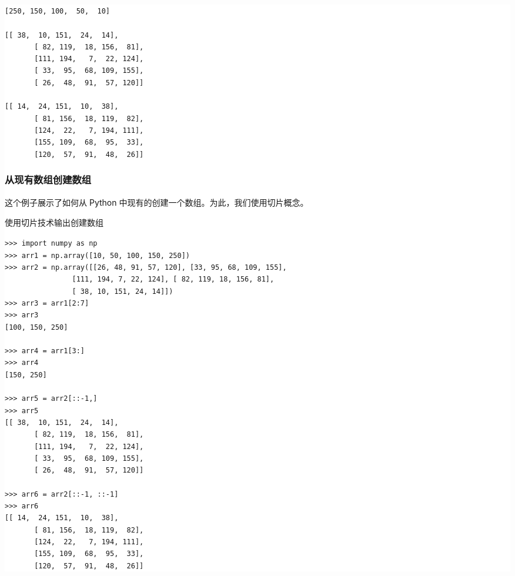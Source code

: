 ```
[250, 150, 100,  50,  10]

[[ 38,  10, 151,  24,  14],
       [ 82, 119,  18, 156,  81],
       [111, 194,   7,  22, 124],
       [ 33,  95,  68, 109, 155],
       [ 26,  48,  91,  57, 120]]

[[ 14,  24, 151,  10,  38],
       [ 81, 156,  18, 119,  82],
       [124,  22,   7, 194, 111],
       [155, 109,  68,  95,  33],
       [120,  57,  91,  48,  26]]
```

### 从现有数组创建数组

这个例子展示了如何从 Python 中现有的创建一个数组。为此，我们使用切片概念。

使用切片技术输出创建数组

```
>>> import numpy as np
>>> arr1 = np.array([10, 50, 100, 150, 250])
>>> arr2 = np.array([[26, 48, 91, 57, 120], [33, 95, 68, 109, 155],
                [111, 194, 7, 22, 124], [ 82, 119, 18, 156, 81],
                [ 38, 10, 151, 24, 14]])
>>> arr3 = arr1[2:7]
>>> arr3
[100, 150, 250]

>>> arr4 = arr1[3:]
>>> arr4
[150, 250]

>>> arr5 = arr2[::-1,]
>>> arr5
[[ 38,  10, 151,  24,  14],
       [ 82, 119,  18, 156,  81],
       [111, 194,   7,  22, 124],
       [ 33,  95,  68, 109, 155],
       [ 26,  48,  91,  57, 120]]

>>> arr6 = arr2[::-1, ::-1]
>>> arr6
[[ 14,  24, 151,  10,  38],
       [ 81, 156,  18, 119,  82],
       [124,  22,   7, 194, 111],
       [155, 109,  68,  95,  33],
       [120,  57,  91,  48,  26]]
```
